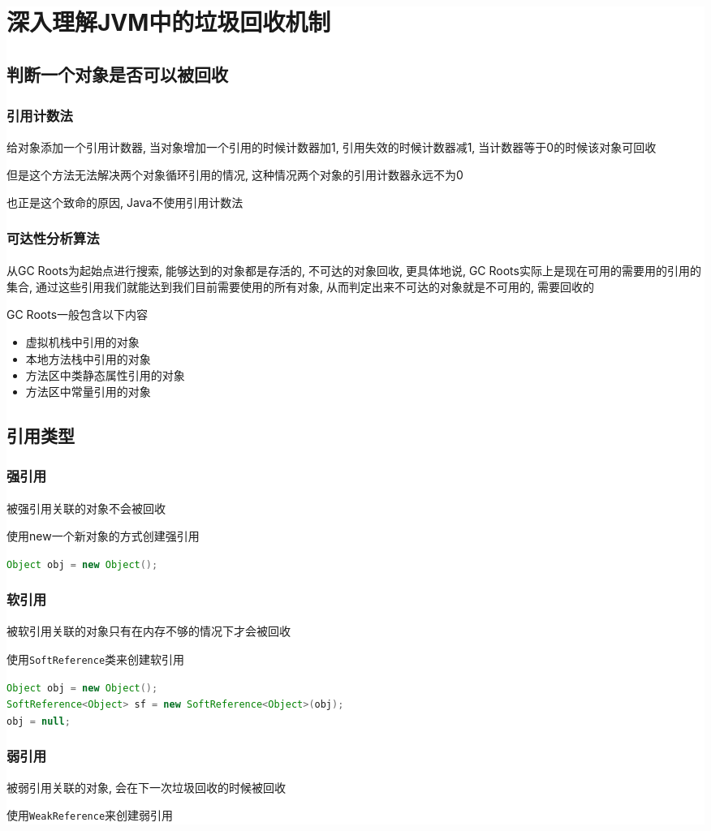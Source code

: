 # 深入理解JVM中的垃圾回收机制

## 判断一个对象是否可以被回收

### 引用计数法

给对象添加一个引用计数器, 当对象增加一个引用的时候计数器加1, 引用失效的时候计数器减1, 当计数器等于0的时候该对象可回收

但是这个方法无法解决两个对象循环引用的情况, 这种情况两个对象的引用计数器永远不为0

也正是这个致命的原因, Java不使用引用计数法

### 可达性分析算法

从GC Roots为起始点进行搜索, 能够达到的对象都是存活的, 不可达的对象回收, 更具体地说, GC Roots实际上是现在可用的需要用的引用的集合, 通过这些引用我们就能达到我们目前需要使用的所有对象, 从而判定出来不可达的对象就是不可用的, 需要回收的

GC Roots一般包含以下内容

- 虚拟机栈中引用的对象
- 本地方法栈中引用的对象
- 方法区中类静态属性引用的对象
- 方法区中常量引用的对象

## 引用类型

### 强引用

被强引用关联的对象不会被回收

使用new一个新对象的方式创建强引用

```java
Object obj = new Object();
```

### 软引用

被软引用关联的对象只有在内存不够的情况下才会被回收

使用`SoftReference`类来创建软引用

```java
Object obj = new Object();
SoftReference<Object> sf = new SoftReference<Object>(obj);
obj = null;
```



### 弱引用

被弱引用关联的对象, 会在下一次垃圾回收的时候被回收

使用`WeakReference`来创建弱引用
